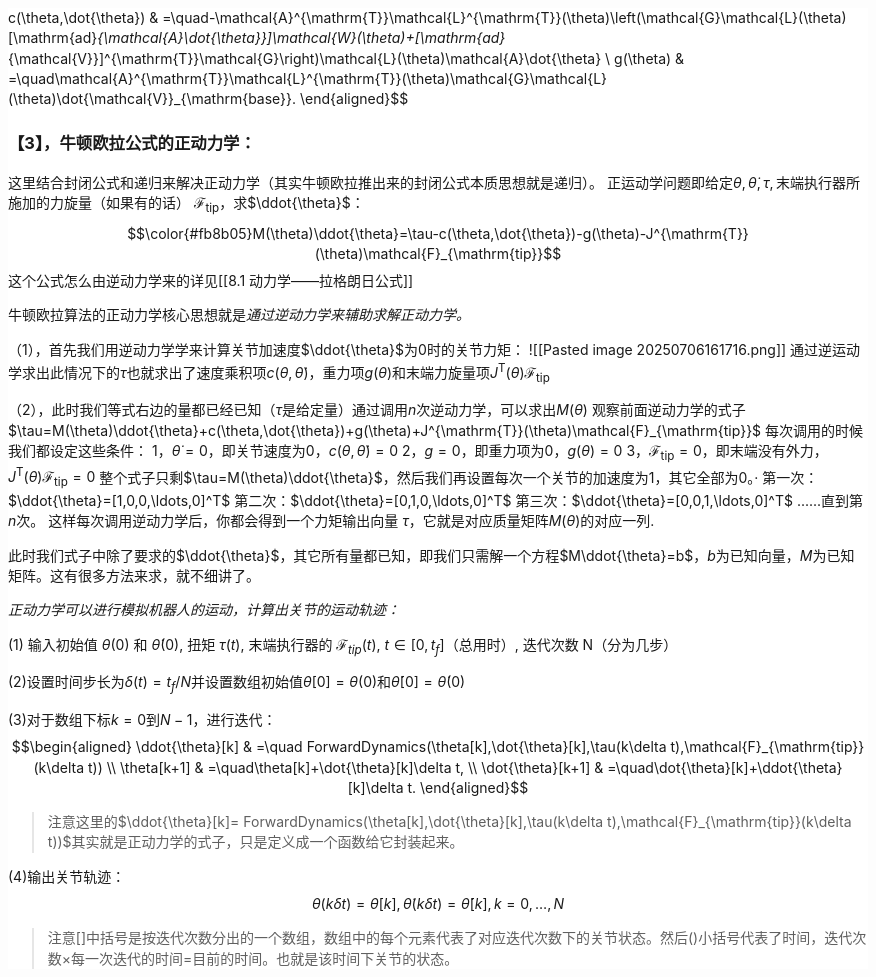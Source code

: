 c(\theta,\dot{\theta}) & =\quad-\mathcal{A}^{\mathrm{T}}\mathcal{L}^{\mathrm{T}}(\theta)\left(\mathcal{G}\mathcal{L}(\theta)[\mathrm{ad}_{\mathcal{A}\dot{\theta}}]\mathcal{W}(\theta)+[\mathrm{ad}_{\mathcal{V}}]^{\mathrm{T}}\mathcal{G}\right)\mathcal{L}(\theta)\mathcal{A}\dot{\theta} \\
g(\theta) & =\quad\mathcal{A}^{\mathrm{T}}\mathcal{L}^{\mathrm{T}}(\theta)\mathcal{G}\mathcal{L}(\theta)\dot{\mathcal{V}}_{\mathrm{base}}.
\end{aligned}$$


### 【3】，牛顿欧拉公式的正动力学：
这里结合封闭公式和递归来解决正动力学（其实牛顿欧拉推出来的封闭公式本质思想就是递归）。
正运动学问题即给定$\theta,\dot{\theta},\tau,\text{末端执行器所施加的力旋量（如果有的话） }\mathcal{F}_{\mathrm{tip}}$，求$\ddot{\theta}$：$$\color{#fb8b05}M(\theta)\ddot{\theta}=\tau-c(\theta,\dot{\theta})-g(\theta)-J^{\mathrm{T}}(\theta)\mathcal{F}_{\mathrm{tip}}$$这个公式怎么由逆动力学来的详见[[8.1 动力学——拉格朗日公式]]

牛顿欧拉算法的正动力学核心思想就是*通过逆动力学来辅助求解正动力学。*

（1），首先我们用逆动力学学来计算关节加速度$\ddot{\theta}$为0时的关节力矩：
![[Pasted image 20250706161716.png]]
通过逆运动学求出此情况下的$\tau$也就求出了速度乘积项$c(\theta,\dot{\theta})$，重力项$g(\theta)$和末端力旋量项$J^{\mathrm{T}}(\theta)\mathcal{F}_{\mathrm{tip}}$

（2），此时我们等式右边的量都已经已知（$\tau$是给定量）通过调用$n$次逆动力学，可以求出$M(\theta)$
观察前面逆动力学的式子$\tau=M(\theta)\ddot{\theta}+c(\theta,\dot{\theta})+g(\theta)+J^{\mathrm{T}}(\theta)\mathcal{F}_{\mathrm{tip}}$
每次调用的时候我们都设定这些条件：
1，$\dot{\theta}=0$，即关节速度为0，$c(\theta,\dot{\theta})=0$
2，$g=0$，即重力项为0，$g(\theta)=0$
3，$\mathcal{F}_{\mathrm{tip}}=0$，即末端没有外力，$J^{\mathrm{T}}(\theta)\mathcal{F}_{\mathrm{tip}}=0$
整个式子只剩$\tau=M(\theta)\ddot{\theta}$，然后我们再设置每次一个关节的加速度为1，其它全部为0。· 
第一次：$\ddot{\theta}=[1,0,0,\ldots,0]^T$
第二次：$\ddot{\theta}=[0,1,0,\ldots,0]^T$
第三次：$\ddot{\theta}=[0,0,1,\ldots,0]^T$
......直到第$n$次。
这样每次调用逆动力学后，你都会得到一个力矩输出向量 $\tau$，它就是对应质量矩阵$M(\theta)$的对应一列.

此时我们式子中除了要求的$\ddot{\theta}$，其它所有量都已知，即我们只需解一个方程$M\ddot{\theta}=b$，$b$为已知向量，$M$为已知矩阵。这有很多方法来求，就不细讲了。


*正动力学可以进行模拟机器人的运动，计算出关节的运动轨迹：*

(1) 输入初始值 $\theta(0)$ 和 $\dot{\theta}(0)$, 扭矩 $\tau(t)$, 末端执行器的 $\mathcal{F}_{tip}(t)$, $t \in [0, t_f]$（总用时）, 迭代次数 N（分为几步）

(2)设置时间步长为$\delta(t)=t_f/N$并设置数组初始值$\theta[0]=\theta(0)$和$\dot{\theta}[0]=\dot{\theta}(0)$

(3)对于数组下标$k=0$到$N-1$，进行迭代：
$$\begin{aligned}
\ddot{\theta}[k] & =\quad ForwardDynamics(\theta[k],\dot{\theta}[k],\tau(k\delta t),\mathcal{F}_{\mathrm{tip}}(k\delta t)) \\
\theta[k+1] & =\quad\theta[k]+\dot{\theta}[k]\delta t, \\
\dot{\theta}[k+1] & =\quad\dot{\theta}[k]+\ddot{\theta}[k]\delta t.
\end{aligned}$$
>注意这里的$\ddot{\theta}[k]= ForwardDynamics(\theta[k],\dot{\theta}[k],\tau(k\delta t),\mathcal{F}_{\mathrm{tip}}(k\delta t))$其实就是正动力学的式子，只是定义成一个函数给它封装起来。

(4)输出关节轨迹：$$\theta(k\delta t)=\theta[k],\dot{\theta}(k\delta t)=\dot{\theta}[k],k=0,\ldots,N$$
>注意[]中括号是按迭代次数分出的一个数组，数组中的每个元素代表了对应迭代次数下的关节状态。然后()小括号代表了时间，迭代次数×每一次迭代的时间=目前的时间。也就是该时间下关节的状态。